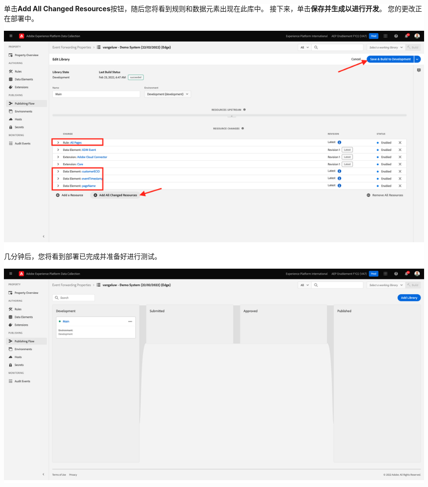 单击&#x200B;**Add All Changed Resources**&#x200B;按钮，随后您将看到规则和数据元素出现在此库中。 接下来，单击&#x200B;**保存并生成以进行开发**。 您的更改正在部署中。

![Adobe Experience Platform数据收集SSF](./images/rl13gcp.png)

几分钟后，您将看到部署已完成并准备好进行测试。

![Adobe Experience Platform数据收集SSF](./images/rl14.png)
